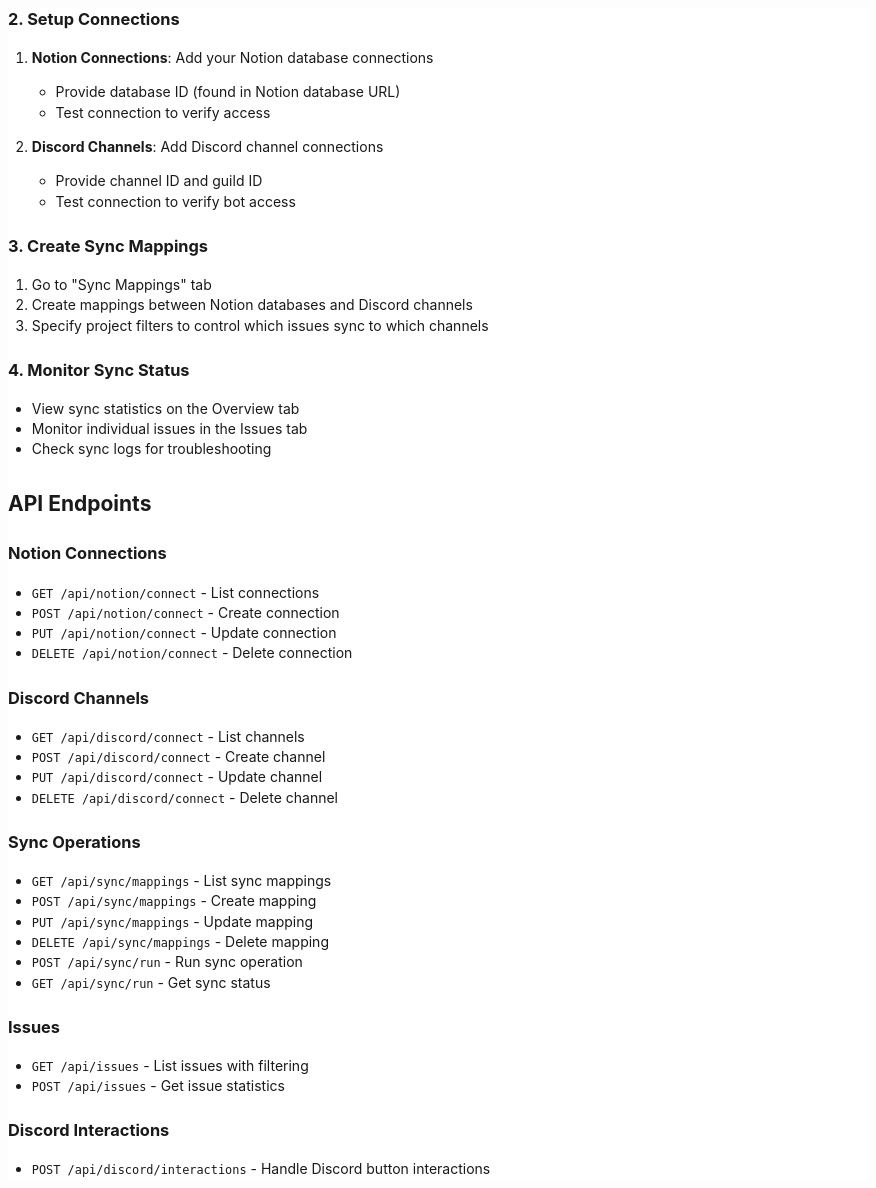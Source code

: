### 2. Setup Connections

1. **Notion Connections**: Add your Notion database connections
   - Provide database ID (found in Notion database URL)
   - Test connection to verify access

2. **Discord Channels**: Add Discord channel connections
   - Provide channel ID and guild ID
   - Test connection to verify bot access

### 3. Create Sync Mappings

1. Go to "Sync Mappings" tab
2. Create mappings between Notion databases and Discord channels
3. Specify project filters to control which issues sync to which channels

### 4. Monitor Sync Status

- View sync statistics on the Overview tab
- Monitor individual issues in the Issues tab
- Check sync logs for troubleshooting

## API Endpoints

### Notion Connections
- `GET /api/notion/connect` - List connections
- `POST /api/notion/connect` - Create connection
- `PUT /api/notion/connect` - Update connection
- `DELETE /api/notion/connect` - Delete connection

### Discord Channels
- `GET /api/discord/connect` - List channels
- `POST /api/discord/connect` - Create channel
- `PUT /api/discord/connect` - Update channel
- `DELETE /api/discord/connect` - Delete channel

### Sync Operations
- `GET /api/sync/mappings` - List sync mappings
- `POST /api/sync/mappings` - Create mapping
- `PUT /api/sync/mappings` - Update mapping
- `DELETE /api/sync/mappings` - Delete mapping
- `POST /api/sync/run` - Run sync operation
- `GET /api/sync/run` - Get sync status

### Issues
- `GET /api/issues` - List issues with filtering
- `POST /api/issues` - Get issue statistics

### Discord Interactions
- `POST /api/discord/interactions` - Handle Discord button interactions
